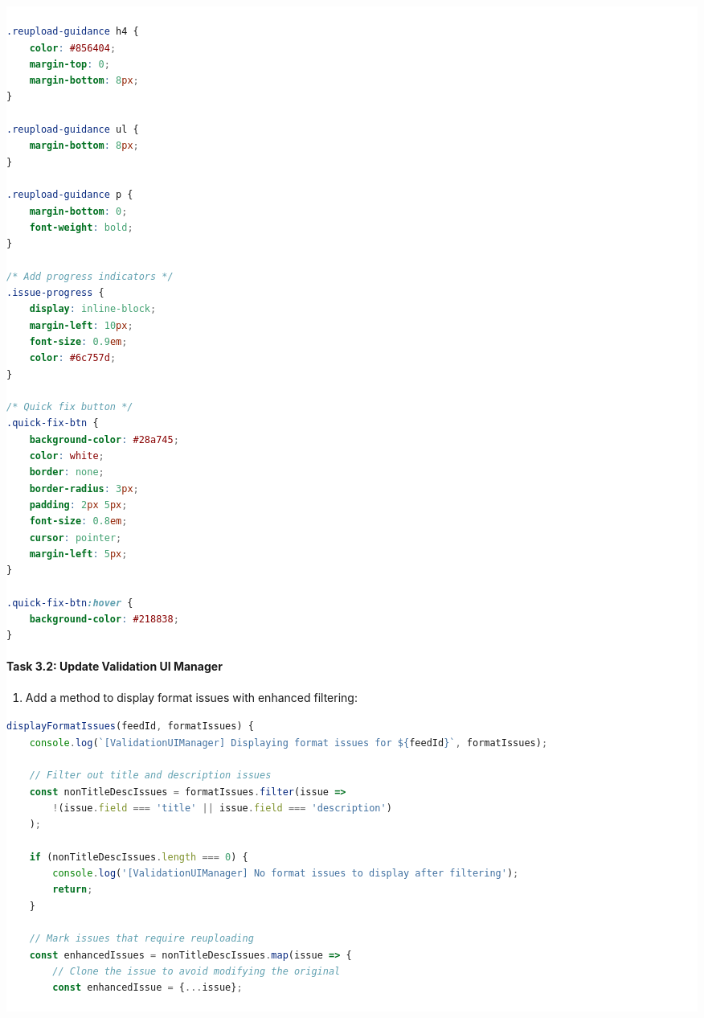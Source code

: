 ```css

.reupload-guidance h4 {
    color: #856404;
    margin-top: 0;
    margin-bottom: 8px;
}

.reupload-guidance ul {
    margin-bottom: 8px;
}

.reupload-guidance p {
    margin-bottom: 0;
    font-weight: bold;
}

/* Add progress indicators */
.issue-progress {
    display: inline-block;
    margin-left: 10px;
    font-size: 0.9em;
    color: #6c757d;
}

/* Quick fix button */
.quick-fix-btn {
    background-color: #28a745;
    color: white;
    border: none;
    border-radius: 3px;
    padding: 2px 5px;
    font-size: 0.8em;
    cursor: pointer;
    margin-left: 5px;
}

.quick-fix-btn:hover {
    background-color: #218838;
}
```

#### Task 3.2: Update Validation UI Manager

1. Add a method to display format issues with enhanced filtering:

```javascript
displayFormatIssues(feedId, formatIssues) {
    console.log(`[ValidationUIManager] Displaying format issues for ${feedId}`, formatIssues);
    
    // Filter out title and description issues
    const nonTitleDescIssues = formatIssues.filter(issue =>
        !(issue.field === 'title' || issue.field === 'description')
    );
    
    if (nonTitleDescIssues.length === 0) {
        console.log('[ValidationUIManager] No format issues to display after filtering');
        return;
    }
    
    // Mark issues that require reuploading
    const enhancedIssues = nonTitleDescIssues.map(issue => {
        // Clone the issue to avoid modifying the original
        const enhancedIssue = {...issue};
        
```